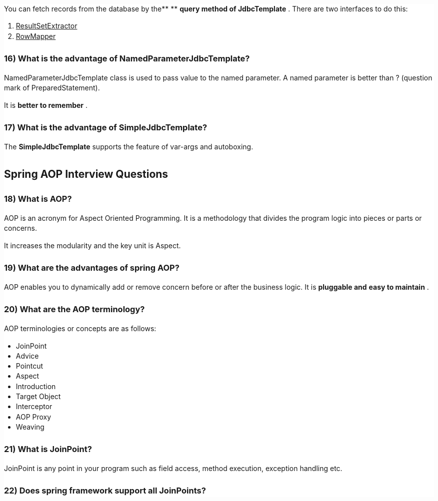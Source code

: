 You can fetch records from the database by the** ** **query method of JdbcTemplate** . There are two interfaces to do this:

1. [ResultSetExtractor](https://www.javatpoint.com/ResultSetExtractor-example)
2. [RowMapper](https://www.javatpoint.com/RowMapper-example)


### 16) What is the advantage of NamedParameterJdbcTemplate?

NamedParameterJdbcTemplate class is used to pass value to the named parameter. A named parameter is better than ? (question mark of PreparedStatement).

It is **better to remember** .

### 17) What is the advantage of SimpleJdbcTemplate?

The **SimpleJdbcTemplate** supports the feature of var-args and autoboxing.

## Spring AOP Interview Questions

### 18) What is AOP?

AOP is an acronym for Aspect Oriented Programming. It is a methodology that divides the program logic into pieces or parts or concerns.

It increases the modularity and the key unit is Aspect.

### 19) What are the advantages of spring AOP?

AOP enables you to dynamically add or remove concern before or after the business logic. It is ****pluggable** and** **easy to maintain** .

### 20) What are the AOP terminology?

AOP terminologies or concepts are as follows:

* JoinPoint
* Advice
* Pointcut
* Aspect
* Introduction
* Target Object
* Interceptor
* AOP Proxy
* Weaving


### 21) What is JoinPoint?

JoinPoint is any point in your program such as field access, method execution, exception handling etc.

### 22) Does spring framework support all JoinPoints?
